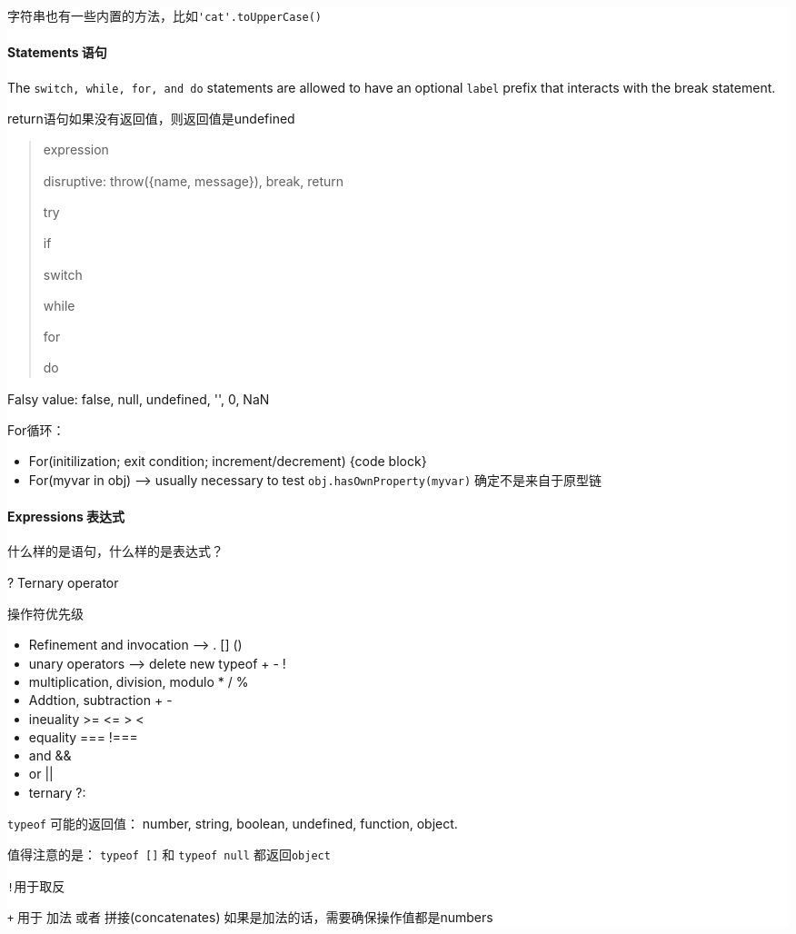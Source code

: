 字符串也有一些内置的方法，比如`'cat'.toUpperCase()`

#### Statements 语句

The `switch, while, for, and do` statements are allowed to have an optional `label` prefix that interacts with the break statement.

return语句如果没有返回值，则返回值是undefined

> expression
>
> disruptive:  throw({name, message}), break, return
>
> try
>
> if
>
> switch
>
> while
>
> for
>
> do

Falsy value: false, null, undefined, '', 0, NaN

For循环：

* For(initilization; exit condition; increment/decrement) {code block}
* For(myvar in obj)  --> usually necessary to test `obj.hasOwnProperty(myvar)` 确定不是来自于原型链

#### Expressions 表达式

什么样的是语句，什么样的是表达式？

? Ternary operator

操作符优先级

* Refinement and invocation  --> . [] ()
* unary operators --> delete new typeof + - !
* multiplication, division, modulo   * / %
* Addtion, subtraction + -
* ineuality >= <= > <
* equality === !===
* and &&
* or ||
* ternary ?:

`typeof` 可能的返回值： number, string, boolean, undefined, function, object.

值得注意的是： `typeof []` 和 `typeof null` 都返回`object`

`!`用于取反

`+` 用于 加法 或者 拼接(concatenates)  如果是加法的话，需要确保操作值都是numbers
